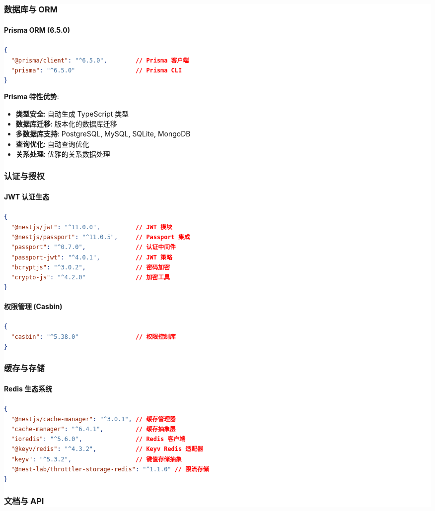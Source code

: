 ### 数据库与 ORM

#### Prisma ORM (6.5.0)
```json
{
  "@prisma/client": "^6.5.0",        // Prisma 客户端
  "prisma": "^6.5.0"                 // Prisma CLI
}
```

**Prisma 特性优势**:
- **类型安全**: 自动生成 TypeScript 类型
- **数据库迁移**: 版本化的数据库迁移
- **多数据库支持**: PostgreSQL, MySQL, SQLite, MongoDB
- **查询优化**: 自动查询优化
- **关系处理**: 优雅的关系数据处理

### 认证与授权

#### JWT 认证生态
```json
{
  "@nestjs/jwt": "^11.0.0",          // JWT 模块
  "@nestjs/passport": "^11.0.5",     // Passport 集成
  "passport": "^0.7.0",              // 认证中间件
  "passport-jwt": "^4.0.1",          // JWT 策略
  "bcryptjs": "^3.0.2",              // 密码加密
  "crypto-js": "^4.2.0"              // 加密工具
}
```

#### 权限管理 (Casbin)
```json
{
  "casbin": "^5.38.0"                // 权限控制库
}
```

### 缓存与存储

#### Redis 生态系统
```json
{
  "@nestjs/cache-manager": "^3.0.1", // 缓存管理器
  "cache-manager": "^6.4.1",         // 缓存抽象层
  "ioredis": "^5.6.0",               // Redis 客户端
  "@keyv/redis": "^4.3.2",           // Keyv Redis 适配器
  "keyv": "^5.3.2",                  // 键值存储抽象
  "@nest-lab/throttler-storage-redis": "^1.1.0" // 限流存储
}
```

### 文档与 API
